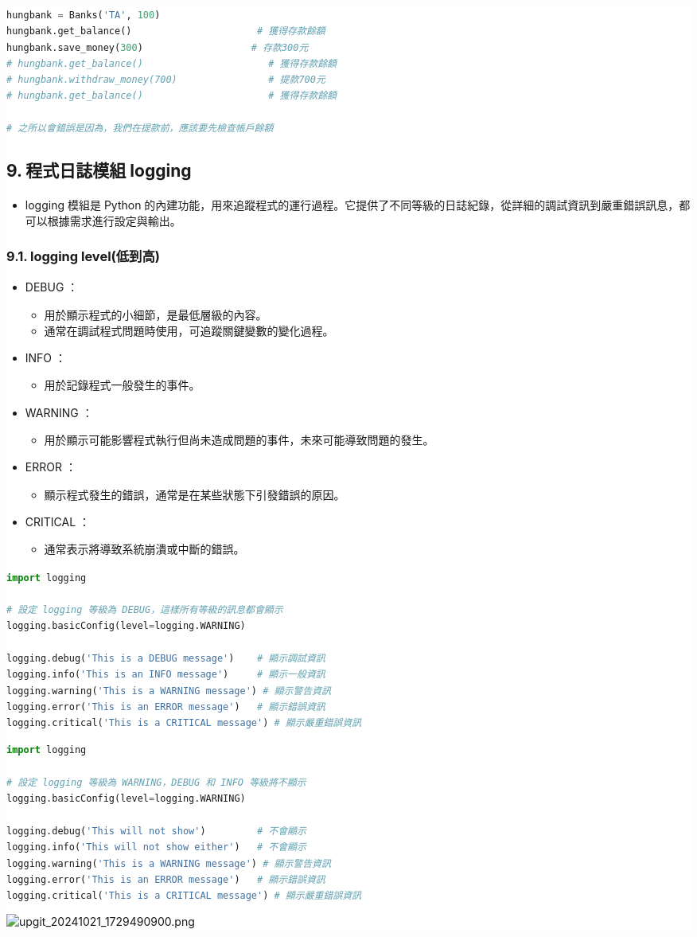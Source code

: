 ```python
hungbank = Banks('TA', 100)
hungbank.get_balance()                      # 獲得存款餘額
hungbank.save_money(300)                   # 存款300元
# hungbank.get_balance()                      # 獲得存款餘額
# hungbank.withdraw_money(700)                # 提款700元
# hungbank.get_balance()                      # 獲得存款餘額

# 之所以會錯誤是因為，我們在提款前，應該要先檢查帳戶餘額
```

## 9. 程式日誌模組 logging

-   logging 模組是 Python 的內建功能，用來追蹤程式的運行過程。它提供了不同等級的日誌紀錄，從詳細的調試資訊到嚴重錯誤訊息，都可以根據需求進行設定與輸出。

### 9.1. logging level(低到高)

-   DEBUG ：
    -   用於顯示程式的小細節，是最低層級的內容。
    -   通常在調試程式問題時使用，可追蹤關鍵變數的變化過程。
-   INFO ：

    -   用於記錄程式一般發生的事件。

-   WARNING ：
    -   用於顯示可能影響程式執行但尚未造成問題的事件，未來可能導致問題的發生。
-   ERROR ：
    -   顯示程式發生的錯誤，通常是在某些狀態下引發錯誤的原因。
-   CRITICAL ：
    -   通常表示將導致系統崩潰或中斷的錯誤。

```python
import logging

# 設定 logging 等級為 DEBUG，這樣所有等級的訊息都會顯示
logging.basicConfig(level=logging.WARNING)

logging.debug('This is a DEBUG message')    # 顯示調試資訊
logging.info('This is an INFO message')     # 顯示一般資訊
logging.warning('This is a WARNING message') # 顯示警告資訊
logging.error('This is an ERROR message')   # 顯示錯誤資訊
logging.critical('This is a CRITICAL message') # 顯示嚴重錯誤資訊
```

```python
import logging

# 設定 logging 等級為 WARNING，DEBUG 和 INFO 等級將不顯示
logging.basicConfig(level=logging.WARNING)

logging.debug('This will not show')         # 不會顯示
logging.info('This will not show either')   # 不會顯示
logging.warning('This is a WARNING message') # 顯示警告資訊
logging.error('This is an ERROR message')   # 顯示錯誤資訊
logging.critical('This is a CRITICAL message') # 顯示嚴重錯誤資訊
```

![upgit_20241021_1729490900.png](https://raw.githubusercontent.com/kcwc1029/obsidian-upgit-image/main/2024/10/upgit_20241021_1729490900.png)
